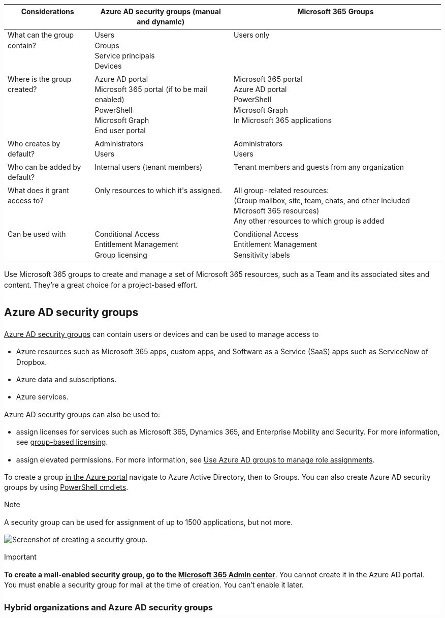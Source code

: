 | Considerations | Azure AD security groups (manual and dynamic)| Microsoft 365 Groups |
| - | - | - |
| What can the group contain?| Users<br>Groups<br>Service principals<br>Devices| Users only |
| Where is the group created?| Azure AD portal<br>Microsoft 365 portal (if to be mail enabled)<br>PowerShell<br>Microsoft Graph<br>End user portal| Microsoft 365 portal<br>Azure AD portal<br>PowerShell<br>Microsoft Graph<br>In Microsoft 365 applications |
| Who creates by default?| Administrators <br>Users| Administrators<br>Users |
| Who can be added by default?| Internal users (tenant members)| Tenant members and guests from any organization |
| What does it grant access to?| Only resources to which it's assigned.| All group-related resources:<br>(Group mailbox, site, team, chats, and other included Microsoft 365 resources)<br>Any other resources to which group is added |
| Can be used with| Conditional Access<br>Entitlement Management<br>Group licensing| Conditional Access<br>Entitlement Management<br>Sensitivity labels |



Use Microsoft 365 groups to create and manage a set of Microsoft 365 resources, such as a Team and its associated sites and content. They’re a great choice for a project-based effort. 

 

## Azure AD security groups 

[Azure AD security groups](./active-directory-manage-groups.md) can contain users or devices and can be used to manage access to 

* Azure resources such as Microsoft 365 apps, custom apps, and Software as a Service (SaaS) apps such as ServiceNow of Dropbox.

* Azure data and subscriptions.

* Azure services.

Azure AD security groups can also be used to:

* assign licenses for services such as Microsoft 365, Dynamics 365, and Enterprise Mobility and Security. For more information, see [group-based licensing](./active-directory-licensing-whatis-azure-portal.md).

* assign elevated permissions. For more information, see [Use Azure AD groups to manage role assignments](../roles/groups-concept.md). 

To create a group [in the Azure portal](./active-directory-groups-create-azure-portal.md) navigate to Azure Active Directory, then to Groups. You can also create Azure AD security groups by using [PowerShell cmdlets](../enterprise-users/groups-settings-v2-cmdlets.md). 

> [!NOTE]
> A security group can be used for assignment of up to 1500 applications, but not more. 

![Screenshot of creating a security group.](media/secure-external-access/4-create-security-group.png)

> [!IMPORTANT]
> **To create a mail-enabled security group, go to the [Microsoft 365 Admin center](https://admin.microsoft.com/)**. You cannot create it in the Azure AD portal. 
<br>You must enable a security group for mail at the time of creation. You can’t enable it later.

### Hybrid organizations and Azure AD security groups
